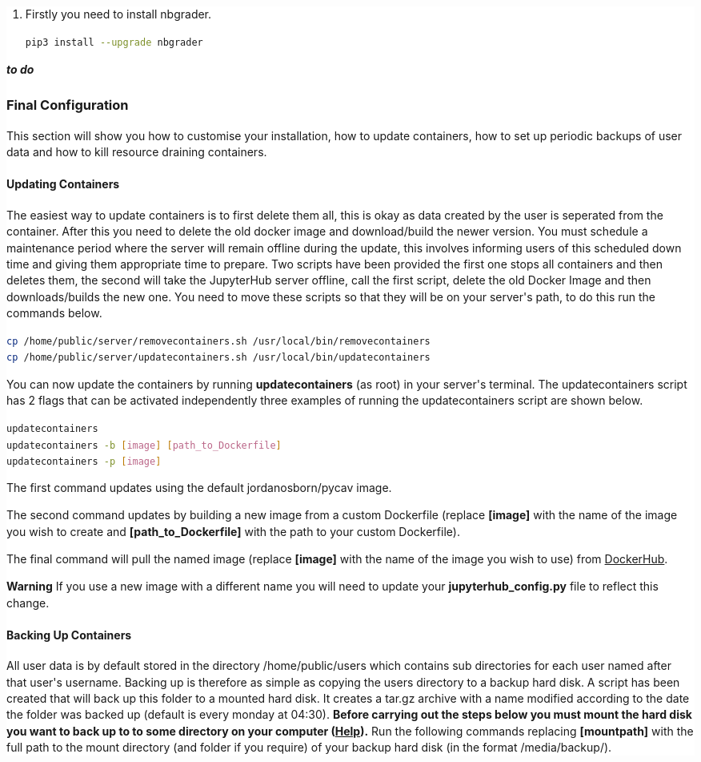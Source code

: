 1. Firstly you need to install nbgrader.

	```bash
	pip3 install --upgrade nbgrader
	```

***to do***

### **Final Configuration**
This section will show you how to customise your installation, how to update containers, how to set up periodic backups of user data and how to kill resource draining containers.

#### **Updating Containers**

The easiest way to update containers is to first delete them all, this is okay as data created by the user is seperated from the container. After this you need to delete the old docker image and download/build the newer version. You must schedule a maintenance period where the server will remain offline during the update, this involves informing users of this scheduled down time and giving them appropriate time to prepare. Two scripts have been provided the first one stops all containers and then deletes them, the second will take the JupyterHub server offline, call the first script, delete the old Docker Image and then downloads/builds the new one. You need to move these scripts so that they will be on your server's path, to do this run the commands below.

```bash
cp /home/public/server/removecontainers.sh /usr/local/bin/removecontainers
cp /home/public/server/updatecontainers.sh /usr/local/bin/updatecontainers
```

You can now update the containers by running **updatecontainers** (as root) in your server's terminal. The updatecontainers script has 2 flags that can be activated independently three examples of running the updatecontainers script are shown below.

```bash
updatecontainers
updatecontainers -b [image] [path_to_Dockerfile]
updatecontainers -p [image]
```

The first command updates using the default jordanosborn/pycav image.

The second command updates by building a new image from a custom Dockerfile (replace **[image]** with the name of the image you wish to create and **[path_to_Dockerfile]** with the path to your custom Dockerfile).

The final command will pull the named image (replace **[image]** with the name of the image you wish to use) from [DockerHub](hub.docker.com).

**Warning** If you use a new image with a different name you will need to update your **jupyterhub_config.py** file to reflect this change.

#### **Backing Up Containers**
All user data is by default stored in the directory /home/public/users which contains sub directories for each user named after that user's username. Backing up is therefore as simple as copying the users directory to a backup hard disk. A script has been created 
that will back up this folder to a mounted hard disk. It creates a tar.gz archive with a name modified according to the date the folder was backed up (default is every monday at 04:30). **Before carrying out the steps below you must mount the hard disk you want to back up to to some directory on your computer ([Help](https://help.ubuntu.com/community/Mount)).**
Run the following commands replacing **[mountpath]** with the full path to the mount directory (and folder if you require) of your backup hard disk (in the format /media/backup/).
